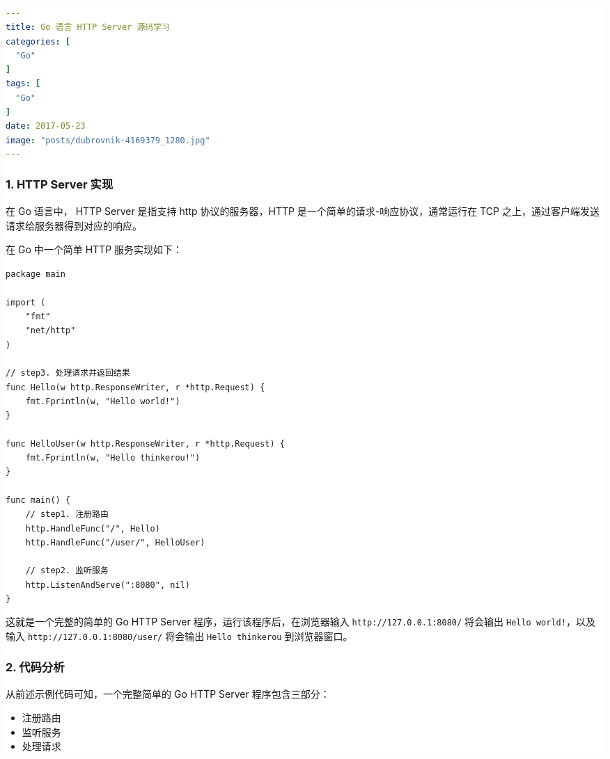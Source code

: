 ```yaml
---
title: Go 语言 HTTP Server 源码学习
categories: [
  "Go"
]
tags: [
  "Go"
]
date: 2017-05-23
image: "posts/dubrovnik-4169379_1280.jpg"
---
```


### 1. HTTP Server 实现

在 Go 语言中， HTTP Server 是指支持 http 协议的服务器，HTTP 是一个简单的请求-响应协议，通常运行在 TCP 之上，通过客户端发送请求给服务器得到对应的响应。

在 Go 中一个简单 HTTP 服务实现如下：

    package main

    import (
        "fmt"
        "net/http"
    )

    // step3. 处理请求并返回结果
    func Hello(w http.ResponseWriter, r *http.Request) {
        fmt.Fprintln(w, "Hello world!")
    }

    func HelloUser(w http.ResponseWriter, r *http.Request) {
        fmt.Fprintln(w, "Hello thinkerou!")
    }

    func main() {
        // step1. 注册路由
        http.HandleFunc("/", Hello)
        http.HandleFunc("/user/", HelloUser)

        // step2. 监听服务
        http.ListenAndServe(":8080", nil)
    }

这就是一个完整的简单的 Go HTTP Server 程序，运行该程序后，在浏览器输入 `http://127.0.0.1:8080/` 将会输出 `Hello world!`，以及输入 `http://127.0.0.1:8080/user/` 将会输出 `Hello thinkerou` 到浏览器窗口。

### 2. 代码分析

从前述示例代码可知，一个完整简单的 Go HTTP Server 程序包含三部分：

- 注册路由
- 监听服务
- 处理请求
